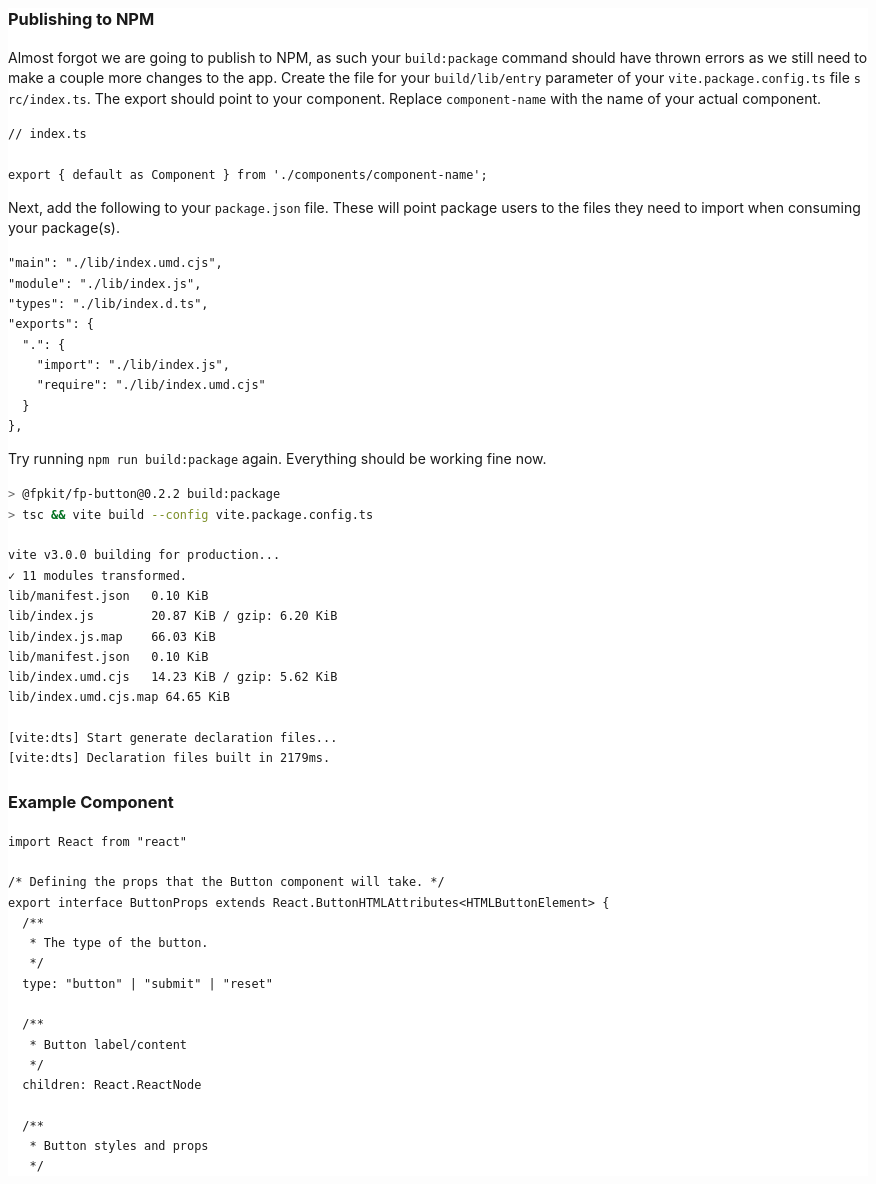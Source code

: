 ### Publishing to NPM

Almost forgot we are going to publish to NPM, as such your `build:package` command should have thrown errors as we still need to make a couple more changes to the app. Create the file for your `build/lib/entry` parameter of your  `vite.package.config.ts`  file `src/index.ts`. The export should point to your component. Replace `component-name` with the name of your actual component.

```tsx
// index.ts

export { default as Component } from './components/component-name';
```

Next, add the following to your `package.json` file. These will point package users to the files they need to import when consuming your package(s).

```tsx
"main": "./lib/index.umd.cjs",
"module": "./lib/index.js",
"types": "./lib/index.d.ts",
"exports": {
  ".": {
    "import": "./lib/index.js",
    "require": "./lib/index.umd.cjs"
  }
},
```

Try running `npm run build:package` again. Everything should be working fine now.

```bash
> @fpkit/fp-button@0.2.2 build:package
> tsc && vite build --config vite.package.config.ts

vite v3.0.0 building for production...
✓ 11 modules transformed.
lib/manifest.json   0.10 KiB
lib/index.js        20.87 KiB / gzip: 6.20 KiB
lib/index.js.map    66.03 KiB
lib/manifest.json   0.10 KiB
lib/index.umd.cjs   14.23 KiB / gzip: 5.62 KiB
lib/index.umd.cjs.map 64.65 KiB

[vite:dts] Start generate declaration files...
[vite:dts] Declaration files built in 2179ms.
```

### Example Component

```tsx
import React from "react"

/* Defining the props that the Button component will take. */
export interface ButtonProps extends React.ButtonHTMLAttributes<HTMLButtonElement> {
  /**
   * The type of the button.
   */
  type: "button" | "submit" | "reset"

  /**
   * Button label/content
   */
  children: React.ReactNode

  /**
   * Button styles and props
   */
```